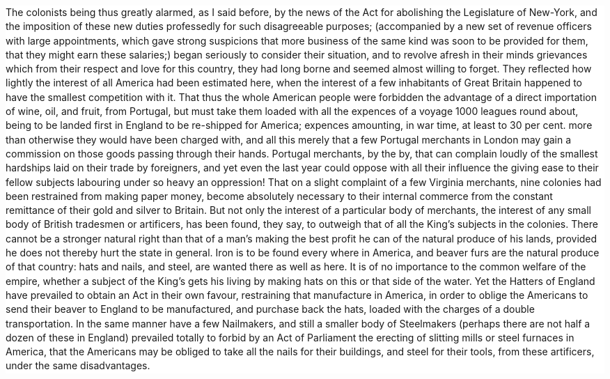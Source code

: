 The colonists being thus greatly alarmed, as I said before, by the news of the Act for abolishing the Legislature of New-York, and the imposition of these new duties professedly for such disagreeable purposes; (accompanied by a new set of revenue officers with large appointments, which gave strong suspicions that more business of the same kind was soon to be provided for them, that they might earn these salaries;) began seriously to consider their situation, and to revolve afresh in their minds grievances which from their respect and love for this country, they had long borne and seemed almost willing to forget. They reflected how lightly the interest of all America had been estimated here, when the interest of a few inhabitants of Great Britain happened to have the smallest competition with it. That thus the whole American people were forbidden the advantage of a direct importation of wine, oil, and fruit, from Portugal, but must take them loaded with all the expences of a voyage 1000 leagues round about, being to be landed first in England to be re-shipped for America; expences amounting, in war time, at least to 30 per cent. more than otherwise they would have been charged with, and all this merely that a few Portugal merchants in London may gain a commission on those goods passing through their hands. Portugal merchants, by the by, that can complain loudly of the smallest hardships laid on their trade by foreigners, and yet even the last year could oppose with all their influence the giving ease to their fellow subjects labouring under so heavy an oppression! That on a slight complaint of a few Virginia merchants, nine colonies had been restrained from making paper money, become absolutely necessary to their internal commerce from the constant remittance of their gold and silver to Britain. But not only the interest of a particular body of merchants, the interest of any small body of British tradesmen or artificers, has been found, they say, to outweigh that of all the King’s subjects in the colonies. There cannot be a stronger natural right than that of a man’s making the best profit he can of the natural produce of his lands, provided he does not thereby hurt the state in general. Iron is to be found every where in America, and beaver furs are the natural produce of that country: hats and nails, and steel, are wanted there as well as here. It is of no importance to the common welfare of the empire, whether a subject of the King’s gets his living by making hats on this or that side of the water. Yet the Hatters of England have prevailed to obtain an Act in their own favour, restraining that manufacture in America, in order to oblige the Americans to send their beaver to England to be manufactured, and purchase back the hats, loaded with the charges of a double transportation. In the same manner have a few Nailmakers, and still a smaller body of Steelmakers (perhaps there are not half a dozen of these in England) prevailed totally to forbid by an Act of Parliament the erecting of slitting mills or steel furnaces in America,  that the Americans may be obliged to take all the nails for their buildings, and steel for their tools, from these artificers, under the same disadvantages.